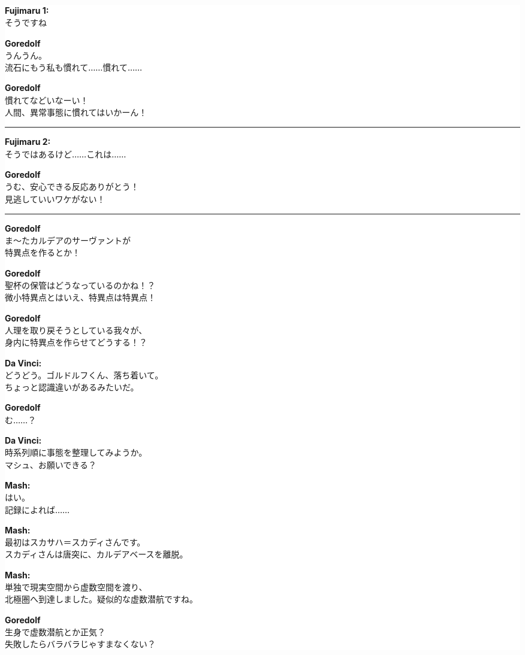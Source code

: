**Fujimaru 1:**   
そうですね  
  
**Goredolf**  
うんうん。  
流石にもう私も慣れて……慣れて……  
  
**Goredolf**  
慣れてなどいなーい！  
人間、異常事態に慣れてはいかーん！  
  
---  
  
**Fujimaru 2:**   
そうではあるけど……これは……  
  
**Goredolf**  
うむ、安心できる反応ありがとう！  
見逃していいワケがない！  
  
---  
  
**Goredolf**  
ま～たカルデアのサーヴァントが  
特異点を作るとか！  
  
**Goredolf**  
聖杯の保管はどうなっているのかね！？  
微小特異点とはいえ、特異点は特異点！  
  
**Goredolf**  
人理を取り戻そうとしている我々が、  
身内に特異点を作らせてどうする！？  
  
**Da Vinci:**   
どうどう。ゴルドルフくん、落ち着いて。  
ちょっと認識違いがあるみたいだ。  
  
**Goredolf**  
む……？  
  
**Da Vinci:**   
時系列順に事態を整理してみようか。  
マシュ、お願いできる？  
  
**Mash:**   
はい。  
記録によれば……  
  
**Mash:**   
最初はスカサハ＝スカディさんです。  
スカディさんは唐突に、カルデアベースを離脱。  
  
**Mash:**   
単独で現実空間から虚数空間を渡り、  
北極圏へ到達しました。疑似的な虚数潜航ですね。  
  
**Goredolf**  
生身で虚数潜航とか正気？  
失敗したらバラバラじゃすまなくない？  
  